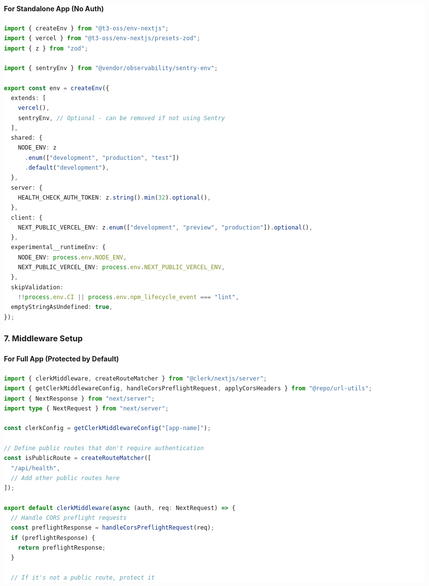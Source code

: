 ```typescript
```

#### For Standalone App (No Auth)

```typescript
import { createEnv } from "@t3-oss/env-nextjs";
import { vercel } from "@t3-oss/env-nextjs/presets-zod";
import { z } from "zod";

import { sentryEnv } from "@vendor/observability/sentry-env";

export const env = createEnv({
  extends: [
    vercel(),
    sentryEnv, // Optional - can be removed if not using Sentry
  ],
  shared: {
    NODE_ENV: z
      .enum(["development", "production", "test"])
      .default("development"),
  },
  server: {
    HEALTH_CHECK_AUTH_TOKEN: z.string().min(32).optional(),
  },
  client: {
    NEXT_PUBLIC_VERCEL_ENV: z.enum(["development", "preview", "production"]).optional(),
  },
  experimental__runtimeEnv: {
    NODE_ENV: process.env.NODE_ENV,
    NEXT_PUBLIC_VERCEL_ENV: process.env.NEXT_PUBLIC_VERCEL_ENV,
  },
  skipValidation:
    !!process.env.CI || process.env.npm_lifecycle_event === "lint",
  emptyStringAsUndefined: true,
});
```

### 7. Middleware Setup

#### For Full App (Protected by Default)

```typescript
import { clerkMiddleware, createRouteMatcher } from "@clerk/nextjs/server";
import { getClerkMiddlewareConfig, handleCorsPreflightRequest, applyCorsHeaders } from "@repo/url-utils";
import { NextResponse } from "next/server";
import type { NextRequest } from "next/server";

const clerkConfig = getClerkMiddlewareConfig("[app-name]");

// Define public routes that don't require authentication
const isPublicRoute = createRouteMatcher([
  "/api/health",
  // Add other public routes here
]);

export default clerkMiddleware(async (auth, req: NextRequest) => {
  // Handle CORS preflight requests
  const preflightResponse = handleCorsPreflightRequest(req);
  if (preflightResponse) {
    return preflightResponse;
  }
  
  // If it's not a public route, protect it
```